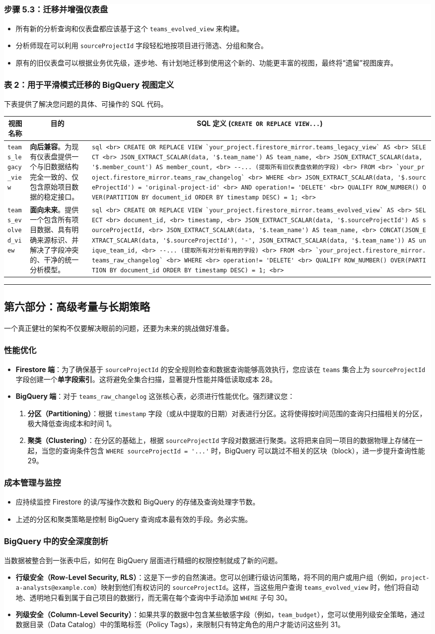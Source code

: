 
### 步骤 5.3：迁移并增强仪表盘

- 所有新的分析查询和仪表盘都应该基于这个 `teams_evolved_view` 来构建。
    
- 分析师现在可以利用 `sourceProjectId` 字段轻松地按项目进行筛选、分组和聚合。
    
- 原有的旧仪表盘可以根据业务优先级，逐步地、有计划地迁移到使用这个新的、功能更丰富的视图，最终将“遗留”视图废弃。
    

### 表 2：用于平滑模式迁移的 BigQuery 视图定义

下表提供了解决您问题的具体、可操作的 SQL 代码。

|视图名称|目的|SQL 定义 (`CREATE OR REPLACE VIEW...`)|
|---|---|---|
|`teams_legacy_view`|**向后兼容**。为现有仪表盘提供一个与旧数据结构完全一致的、仅包含原始项目数据的稳定接口。|``sql <br> CREATE OR REPLACE VIEW `your_project.firestore_mirror.teams_legacy_view` AS <br> SELECT <br> JSON_EXTRACT_SCALAR(data, '$.team_name') AS team_name, <br> JSON_EXTRACT_SCALAR(data, '$.member_count') AS member_count, <br> --... (提取所有旧仪表盘依赖的字段) <br> FROM <br> `your_project.firestore_mirror.teams_raw_changelog` <br> WHERE <br> JSON_EXTRACT_SCALAR(data, '$.sourceProjectId') = 'original-project-id' <br> AND operation!= 'DELETE' <br> QUALIFY ROW_NUMBER() OVER(PARTITION BY document_id ORDER BY timestamp DESC) = 1; <br>``|
|`teams_evolved_view`|**面向未来**。提供一个包含所有项目数据、具有明确来源标识、并解决了字段冲突的、干净的统一分析模型。|``sql <br> CREATE OR REPLACE VIEW `your_project.firestore_mirror.teams_evolved_view` AS <br> SELECT <br> document_id, <br> timestamp, <br> JSON_EXTRACT_SCALAR(data, '$.sourceProjectId') AS sourceProjectId, <br> JSON_EXTRACT_SCALAR(data, '$.team_name') AS team_name, <br> CONCAT(JSON_EXTRACT_SCALAR(data, '$.sourceProjectId'), '-', JSON_EXTRACT_SCALAR(data, '$.team_name')) AS unique_team_id, <br> --... (提取所有对分析有用的字段) <br> FROM <br> `your_project.firestore_mirror.teams_raw_changelog` <br> WHERE <br> operation!= 'DELETE' <br> QUALIFY ROW_NUMBER() OVER(PARTITION BY document_id ORDER BY timestamp DESC) = 1; <br>``|

---

## 第六部分：高级考量与长期策略

一个真正健壮的架构不仅要解决眼前的问题，还要为未来的挑战做好准备。

### 性能优化

- **Firestore 端**：为了确保基于 `sourceProjectId` 的安全规则检查和数据查询能够高效执行，您应该在 `teams` 集合上为 `sourceProjectId` 字段创建一个**单字段索引**。这将避免全集合扫描，显著提升性能并降低读取成本 28。
    
- **BigQuery 端**：对于 `teams_raw_changelog` 这张核心表，必须进行性能优化。强烈建议您：
    
    1. **分区（Partitioning）**：根据 `timestamp` 字段（或从中提取的日期）对表进行分区。这将使得按时间范围的查询只扫描相关的分区，极大降低查询成本和时间 1。
        
    2. **聚类（Clustering）**：在分区的基础上，根据 `sourceProjectId` 字段对数据进行聚类。这将把来自同一项目的数据物理上存储在一起，当您的查询条件包含 `WHERE sourceProjectId = '...'` 时，BigQuery 可以跳过不相关的区块（block），进一步提升查询性能 29。
        

### 成本管理与监控

- 应持续监控 Firestore 的读/写操作次数和 BigQuery 的存储及查询处理字节数。
    
- 上述的分区和聚类策略是控制 BigQuery 查询成本最有效的手段。务必实施。
    

### BigQuery 中的安全深度剖析

当数据被整合到一张表中后，如何在 BigQuery 层面进行精细的权限控制就成了新的问题。

- **行级安全（Row-Level Security, RLS）**：这是下一步的自然演进。您可以创建行级访问策略，将不同的用户或用户组（例如，`project-a-analysts@example.com`）映射到他们有权访问的 `sourceProjectId`。这样，当这些用户查询 `teams_evolved_view` 时，他们将自动地、透明地只看到属于自己项目的数据行，而无需在每个查询中手动添加 `WHERE` 子句 30。
    
- **列级安全（Column-Level Security）**：如果共享的数据中包含某些敏感字段（例如，`team_budget`），您可以使用列级安全策略，通过数据目录（Data Catalog）中的策略标签（Policy Tags），来限制只有特定角色的用户才能访问这些列 31。
    
